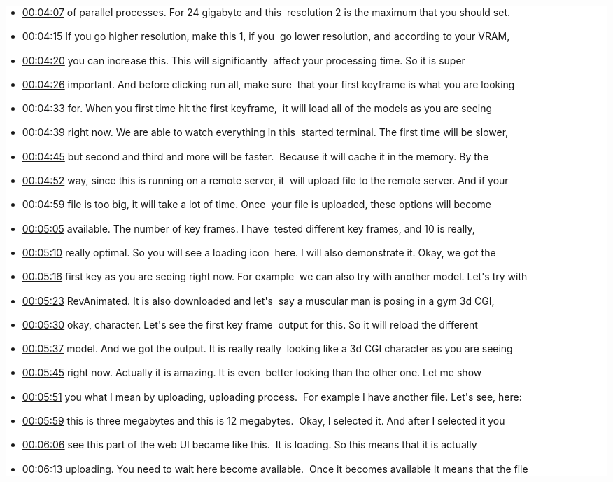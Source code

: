 - [00:04:07](https://www.youtube.com/watch?v=cVf9Qf_pKks&t=247) of parallel processes. For 24 gigabyte and this&nbsp; resolution 2 is the maximum that you should set.&nbsp;&nbsp;

- [00:04:15](https://www.youtube.com/watch?v=cVf9Qf_pKks&t=255) If you go higher resolution, make this 1, if you&nbsp; go lower resolution, and according to your VRAM,&nbsp;&nbsp;

- [00:04:20](https://www.youtube.com/watch?v=cVf9Qf_pKks&t=260) you can increase this. This will significantly&nbsp; affect your processing time. So it is super&nbsp;&nbsp;

- [00:04:26](https://www.youtube.com/watch?v=cVf9Qf_pKks&t=266) important. And before clicking run all, make sure&nbsp; that your first keyframe is what you are looking&nbsp;&nbsp;

- [00:04:33](https://www.youtube.com/watch?v=cVf9Qf_pKks&t=273) for. When you first time hit the first keyframe,&nbsp; it will load all of the models as you are seeing&nbsp;&nbsp;

- [00:04:39](https://www.youtube.com/watch?v=cVf9Qf_pKks&t=279) right now. We are able to watch everything in this&nbsp; started terminal. The first time will be slower,&nbsp;&nbsp;

- [00:04:45](https://www.youtube.com/watch?v=cVf9Qf_pKks&t=285) but second and third and more will be faster.&nbsp; Because it will cache it in the memory. By the&nbsp;&nbsp;

- [00:04:52](https://www.youtube.com/watch?v=cVf9Qf_pKks&t=292) way, since this is running on a remote server, it&nbsp; will upload file to the remote server. And if your&nbsp;&nbsp;

- [00:04:59](https://www.youtube.com/watch?v=cVf9Qf_pKks&t=299) file is too big, it will take a lot of time. Once&nbsp; your file is uploaded, these options will become&nbsp;&nbsp;

- [00:05:05](https://www.youtube.com/watch?v=cVf9Qf_pKks&t=305) available. The number of key frames. I have&nbsp; tested different key frames, and 10 is really,&nbsp;&nbsp;

- [00:05:10](https://www.youtube.com/watch?v=cVf9Qf_pKks&t=310) really optimal. So you will see a loading icon&nbsp; here. I will also demonstrate it. Okay, we got the&nbsp;&nbsp;

- [00:05:16](https://www.youtube.com/watch?v=cVf9Qf_pKks&t=316) first key as you are seeing right now. For example&nbsp; we can also try with another model. Let's try with&nbsp;&nbsp;

- [00:05:23](https://www.youtube.com/watch?v=cVf9Qf_pKks&t=323) RevAnimated. It is also downloaded and let's&nbsp; say a muscular man is posing in a gym 3d CGI,&nbsp;&nbsp;

- [00:05:30](https://www.youtube.com/watch?v=cVf9Qf_pKks&t=330) okay, character. Let's see the first key frame&nbsp; output for this. So it will reload the different&nbsp;&nbsp;

- [00:05:37](https://www.youtube.com/watch?v=cVf9Qf_pKks&t=337) model. And we got the output. It is really really&nbsp; looking like a 3d CGI character as you are seeing&nbsp;&nbsp;

- [00:05:45](https://www.youtube.com/watch?v=cVf9Qf_pKks&t=345) right now. Actually it is amazing. It is even&nbsp; better looking than the other one. Let me show&nbsp;&nbsp;

- [00:05:51](https://www.youtube.com/watch?v=cVf9Qf_pKks&t=351) you what I mean by uploading, uploading process.&nbsp; For example I have another file. Let's see, here:&nbsp;&nbsp;

- [00:05:59](https://www.youtube.com/watch?v=cVf9Qf_pKks&t=359) this is three megabytes and this is 12 megabytes.&nbsp; Okay, I selected it. And after I selected it you&nbsp;&nbsp;

- [00:06:06](https://www.youtube.com/watch?v=cVf9Qf_pKks&t=366) see this part of the web UI became like this.&nbsp; It is loading. So this means that it is actually&nbsp;&nbsp;

- [00:06:13](https://www.youtube.com/watch?v=cVf9Qf_pKks&t=373) uploading. You need to wait here become available.&nbsp; Once it becomes available It means that the file&nbsp;&nbsp;

